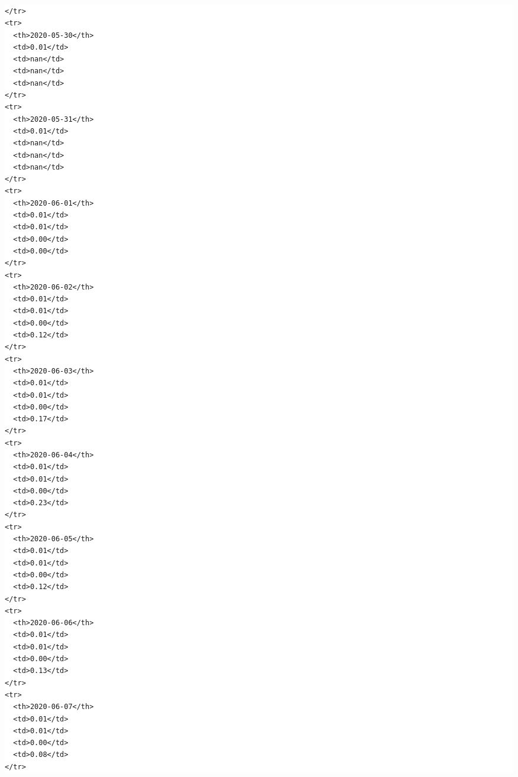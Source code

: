     </tr>
    <tr>
      <th>2020-05-30</th>
      <td>0.01</td>
      <td>nan</td>
      <td>nan</td>
      <td>nan</td>
    </tr>
    <tr>
      <th>2020-05-31</th>
      <td>0.01</td>
      <td>nan</td>
      <td>nan</td>
      <td>nan</td>
    </tr>
    <tr>
      <th>2020-06-01</th>
      <td>0.01</td>
      <td>0.01</td>
      <td>0.00</td>
      <td>0.00</td>
    </tr>
    <tr>
      <th>2020-06-02</th>
      <td>0.01</td>
      <td>0.01</td>
      <td>0.00</td>
      <td>0.12</td>
    </tr>
    <tr>
      <th>2020-06-03</th>
      <td>0.01</td>
      <td>0.01</td>
      <td>0.00</td>
      <td>0.17</td>
    </tr>
    <tr>
      <th>2020-06-04</th>
      <td>0.01</td>
      <td>0.01</td>
      <td>0.00</td>
      <td>0.23</td>
    </tr>
    <tr>
      <th>2020-06-05</th>
      <td>0.01</td>
      <td>0.01</td>
      <td>0.00</td>
      <td>0.12</td>
    </tr>
    <tr>
      <th>2020-06-06</th>
      <td>0.01</td>
      <td>0.01</td>
      <td>0.00</td>
      <td>0.13</td>
    </tr>
    <tr>
      <th>2020-06-07</th>
      <td>0.01</td>
      <td>0.01</td>
      <td>0.00</td>
      <td>0.08</td>
    </tr>